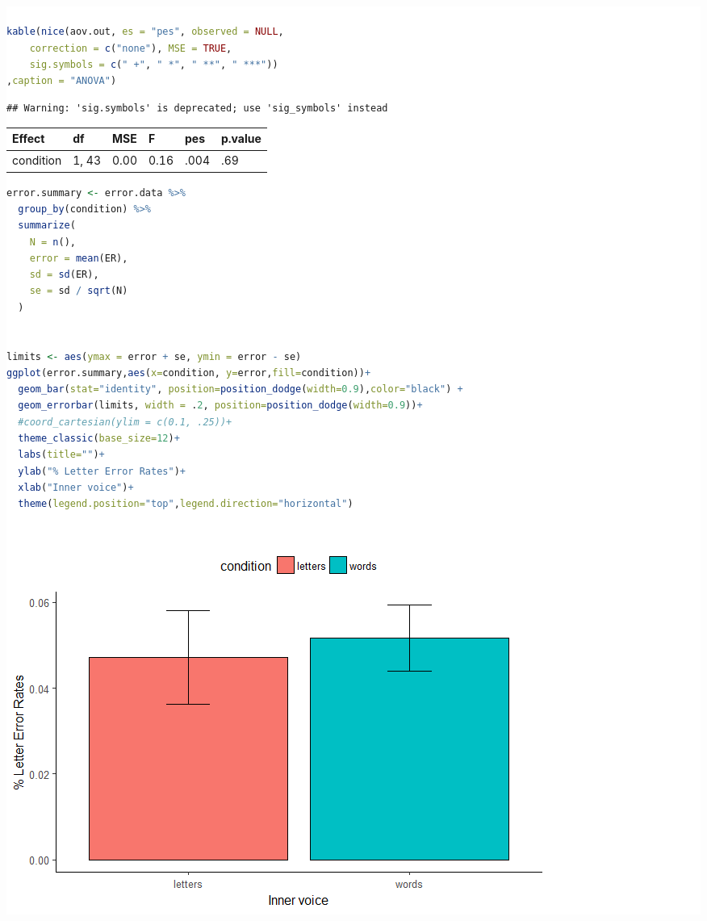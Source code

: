 ``` r

kable(nice(aov.out, es = "pes", observed = NULL,
    correction = c("none"), MSE = TRUE,
    sig.symbols = c(" +", " *", " **", " ***"))
,caption = "ANOVA")
```

    ## Warning: 'sig.symbols' is deprecated; use 'sig_symbols' instead

| Effect    | df    | MSE  | F    | pes  | p.value |
|:----------|:------|:-----|:-----|:-----|:--------|
| condition | 1, 43 | 0.00 | 0.16 | .004 | .69     |

``` r
error.summary <- error.data %>%
  group_by(condition) %>%
  summarize(
    N = n(),
    error = mean(ER),
    sd = sd(ER),
    se = sd / sqrt(N)
  )
  

limits <- aes(ymax = error + se, ymin = error - se)
ggplot(error.summary,aes(x=condition, y=error,fill=condition))+
  geom_bar(stat="identity", position=position_dodge(width=0.9),color="black") + 
  geom_errorbar(limits, width = .2, position=position_dodge(width=0.9))+
  #coord_cartesian(ylim = c(0.1, .25))+
  theme_classic(base_size=12)+
  labs(title="")+
  ylab("% Letter Error Rates")+
  xlab("Inner voice")+
  theme(legend.position="top",legend.direction="horizontal")
```

![](data-analysis_files/figure-markdown_github/unnamed-chunk-2-2.png)
